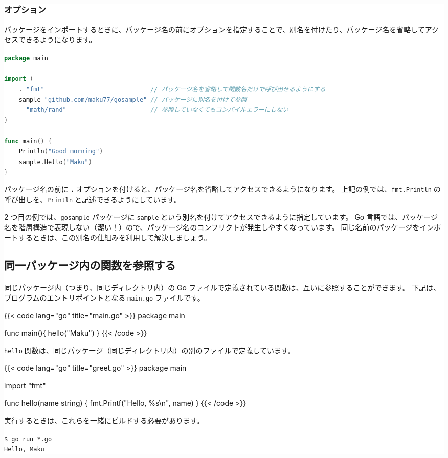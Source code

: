 ### オプション

パッケージをインポートするときに、パッケージ名の前にオプションを指定することで、別名を付けたり、パッケージ名を省略してアクセスできるようになります。

```go
package main

import (
	. "fmt"                             // パッケージ名を省略して関数名だけで呼び出せるようにする
	sample "github.com/maku77/gosample" // パッケージに別名を付けて参照
	_ "math/rand"                       // 参照していなくてもコンパイルエラーにしない
)

func main() {
	Println("Good morning")
	sample.Hello("Maku")
}
```

パッケージ名の前に __`.`__ オプションを付けると、パッケージ名を省略してアクセスできるようになります。
上記の例では、`fmt.Println` の呼び出しを、`Println` と記述できるようにしています。

2 つ目の例では、`gosample` パッケージに `sample` という別名を付けてアクセスできるように指定しています。
Go 言語では、パッケージ名を階層構造で表現しない（潔い！）ので、パッケージ名のコンフリクトが発生しやすくなっています。
同じ名前のパッケージをインポートするときは、この別名の仕組みを利用して解決しましょう。


同一パッケージ内の関数を参照する
----

同じパッケージ内（つまり、同じディレクトリ内）の Go ファイルで定義されている関数は、互いに参照することができます。
下記は、プログラムのエントリポイントとなる `main.go` ファイルです。

{{< code lang="go" title="main.go" >}}
package main

func main(){
	hello("Maku")
}
{{< /code >}}

`hello` 関数は、同じパッケージ（同じディレクトリ内）の別のファイルで定義しています。

{{< code lang="go" title="greet.go" >}}
package main

import "fmt"

func hello(name string) {
	fmt.Printf("Hello, %s\n", name)
}
{{< /code >}}

実行するときは、これらを一緒にビルドする必要があります。

```console
$ go run *.go
Hello, Maku
```
